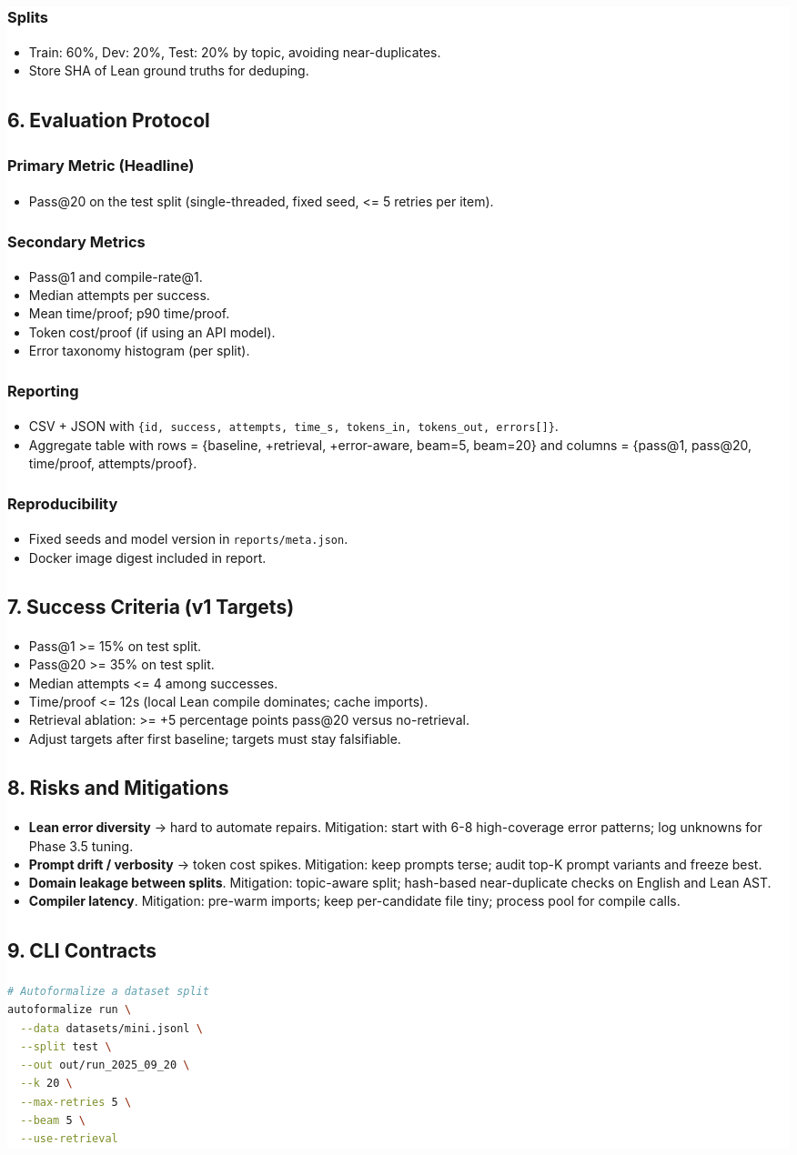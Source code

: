 ### Splits
- Train: 60%, Dev: 20%, Test: 20% by topic, avoiding near-duplicates.
- Store SHA of Lean ground truths for deduping.

## 6. Evaluation Protocol

### Primary Metric (Headline)
- Pass@20 on the test split (single-threaded, fixed seed, <= 5 retries per item).

### Secondary Metrics
- Pass@1 and compile-rate@1.
- Median attempts per success.
- Mean time/proof; p90 time/proof.
- Token cost/proof (if using an API model).
- Error taxonomy histogram (per split).

### Reporting
- CSV + JSON with `{id, success, attempts, time_s, tokens_in, tokens_out, errors[]}`.
- Aggregate table with rows = {baseline, +retrieval, +error-aware, beam=5, beam=20} and columns = {pass@1, pass@20, time/proof, attempts/proof}.

### Reproducibility
- Fixed seeds and model version in `reports/meta.json`.
- Docker image digest included in report.

## 7. Success Criteria (v1 Targets)
- Pass@1 >= 15% on test split.
- Pass@20 >= 35% on test split.
- Median attempts <= 4 among successes.
- Time/proof <= 12s (local Lean compile dominates; cache imports).
- Retrieval ablation: >= +5 percentage points pass@20 versus no-retrieval.
- Adjust targets after first baseline; targets must stay falsifiable.

## 8. Risks and Mitigations
- **Lean error diversity** -> hard to automate repairs. Mitigation: start with 6-8 high-coverage error patterns; log unknowns for Phase 3.5 tuning.
- **Prompt drift / verbosity** -> token cost spikes. Mitigation: keep prompts terse; audit top-K prompt variants and freeze best.
- **Domain leakage between splits**. Mitigation: topic-aware split; hash-based near-duplicate checks on English and Lean AST.
- **Compiler latency**. Mitigation: pre-warm imports; keep per-candidate file tiny; process pool for compile calls.

## 9. CLI Contracts

```bash
# Autoformalize a dataset split
autoformalize run \
  --data datasets/mini.jsonl \
  --split test \
  --out out/run_2025_09_20 \
  --k 20 \
  --max-retries 5 \
  --beam 5 \
  --use-retrieval
```

